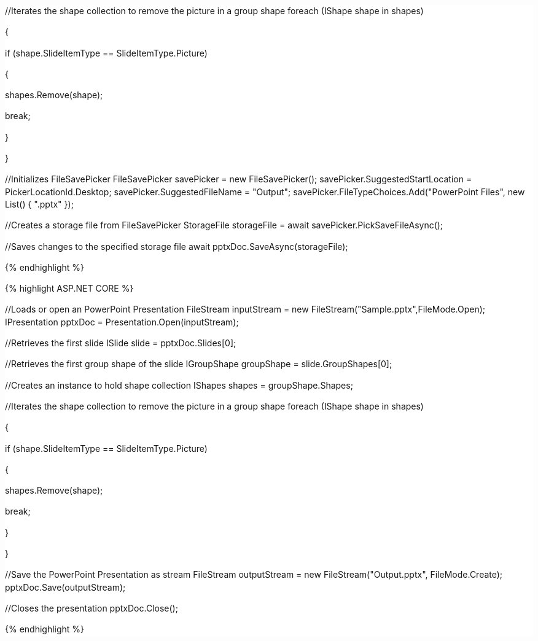
//Iterates the shape collection to remove the picture in a group shape
foreach (IShape shape in shapes)

{

if (shape.SlideItemType == SlideItemType.Picture)

{

shapes.Remove(shape);

break;

}

}

//Initializes FileSavePicker
FileSavePicker savePicker = new FileSavePicker();
savePicker.SuggestedStartLocation = PickerLocationId.Desktop;
savePicker.SuggestedFileName = "Output";
savePicker.FileTypeChoices.Add("PowerPoint Files", new List<string>() { ".pptx" });

//Creates a storage file from FileSavePicker
StorageFile storageFile = await savePicker.PickSaveFileAsync();

//Saves changes to the specified storage file
await pptxDoc.SaveAsync(storageFile);

{% endhighlight %}

{% highlight ASP.NET CORE %}

//Loads or open an PowerPoint Presentation
FileStream inputStream = new FileStream("Sample.pptx",FileMode.Open);
IPresentation pptxDoc = Presentation.Open(inputStream);

//Retrieves the first slide
ISlide slide = pptxDoc.Slides[0];

//Retrieves the first group shape of the slide
IGroupShape groupShape = slide.GroupShapes[0];

//Creates an instance to hold shape collection
IShapes shapes = groupShape.Shapes;

//Iterates the shape collection to remove the picture in a group shape
foreach (IShape shape in shapes)

{

if (shape.SlideItemType == SlideItemType.Picture)

{

shapes.Remove(shape);

break;

}

}

//Save the PowerPoint Presentation as stream
FileStream outputStream = new FileStream("Output.pptx", FileMode.Create);
pptxDoc.Save(outputStream);

//Closes the presentation
pptxDoc.Close();

{% endhighlight %}
